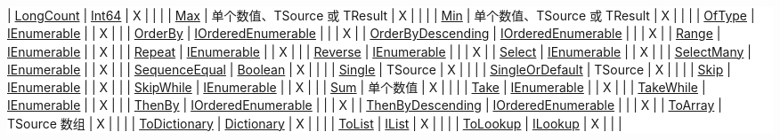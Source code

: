 | [LongCount](https://docs.microsoft.com/zh-cn/dotnet/api/system.linq.enumerable.longcount) | [Int64](https://docs.microsoft.com/zh-cn/dotnet/api/system.int64) | X        |                    |                    |
| [Max](https://docs.microsoft.com/zh-cn/dotnet/api/system.linq.enumerable.max) | 单个数值、TSource 或 TResult                                 | X        |                    |                    |
| [Min](https://docs.microsoft.com/zh-cn/dotnet/api/system.linq.enumerable.min) | 单个数值、TSource 或 TResult                                 | X        |                    |                    |
| [OfType](https://docs.microsoft.com/zh-cn/dotnet/api/system.linq.enumerable.oftype) | [IEnumerable<T>](https://docs.microsoft.com/zh-cn/dotnet/api/system.collections.generic.ienumerable-1) |          | X                  |                    |
| [OrderBy](https://docs.microsoft.com/zh-cn/dotnet/api/system.linq.enumerable.orderby) | [IOrderedEnumerable<T>](https://docs.microsoft.com/zh-cn/dotnet/api/system.linq.iorderedenumerable-1) |          |                    | X                  |
| [OrderByDescending](https://docs.microsoft.com/zh-cn/dotnet/api/system.linq.enumerable.orderbydescending) | [IOrderedEnumerable<T>](https://docs.microsoft.com/zh-cn/dotnet/api/system.linq.iorderedenumerable-1) |          |                    | X                  |
| [Range](https://docs.microsoft.com/zh-cn/dotnet/api/system.linq.enumerable.range) | [IEnumerable<T>](https://docs.microsoft.com/zh-cn/dotnet/api/system.collections.generic.ienumerable-1) |          | X                  |                    |
| [Repeat](https://docs.microsoft.com/zh-cn/dotnet/api/system.linq.enumerable.repeat) | [IEnumerable<T>](https://docs.microsoft.com/zh-cn/dotnet/api/system.collections.generic.ienumerable-1) |          | X                  |                    |
| [Reverse](https://docs.microsoft.com/zh-cn/dotnet/api/system.linq.enumerable.reverse) | [IEnumerable<T>](https://docs.microsoft.com/zh-cn/dotnet/api/system.collections.generic.ienumerable-1) |          |                    | X                  |
| [Select](https://docs.microsoft.com/zh-cn/dotnet/api/system.linq.enumerable.select) | [IEnumerable<T>](https://docs.microsoft.com/zh-cn/dotnet/api/system.collections.generic.ienumerable-1) |          | X                  |                    |
| [SelectMany](https://docs.microsoft.com/zh-cn/dotnet/api/system.linq.enumerable.selectmany) | [IEnumerable<T>](https://docs.microsoft.com/zh-cn/dotnet/api/system.collections.generic.ienumerable-1) |          | X                  |                    |
| [SequenceEqual](https://docs.microsoft.com/zh-cn/dotnet/api/system.linq.enumerable.sequenceequal) | [Boolean](https://docs.microsoft.com/zh-cn/dotnet/api/system.boolean) | X        |                    |                    |
| [Single](https://docs.microsoft.com/zh-cn/dotnet/api/system.linq.enumerable.single) | TSource                                                      | X        |                    |                    |
| [SingleOrDefault](https://docs.microsoft.com/zh-cn/dotnet/api/system.linq.enumerable.singleordefault) | TSource                                                      | X        |                    |                    |
| [Skip](https://docs.microsoft.com/zh-cn/dotnet/api/system.linq.enumerable.skip) | [IEnumerable<T>](https://docs.microsoft.com/zh-cn/dotnet/api/system.collections.generic.ienumerable-1) |          | X                  |                    |
| [SkipWhile](https://docs.microsoft.com/zh-cn/dotnet/api/system.linq.enumerable.skipwhile) | [IEnumerable<T>](https://docs.microsoft.com/zh-cn/dotnet/api/system.collections.generic.ienumerable-1) |          | X                  |                    |
| [Sum](https://docs.microsoft.com/zh-cn/dotnet/api/system.linq.enumerable.sum) | 单个数值                                                     | X        |                    |                    |
| [Take](https://docs.microsoft.com/zh-cn/dotnet/api/system.linq.enumerable.take) | [IEnumerable<T>](https://docs.microsoft.com/zh-cn/dotnet/api/system.collections.generic.ienumerable-1) |          | X                  |                    |
| [TakeWhile](https://docs.microsoft.com/zh-cn/dotnet/api/system.linq.enumerable.takewhile) | [IEnumerable<T>](https://docs.microsoft.com/zh-cn/dotnet/api/system.collections.generic.ienumerable-1) |          | X                  |                    |
| [ThenBy](https://docs.microsoft.com/zh-cn/dotnet/api/system.linq.enumerable.thenby) | [IOrderedEnumerable<T>](https://docs.microsoft.com/zh-cn/dotnet/api/system.linq.iorderedenumerable-1) |          |                    | X                  |
| [ThenByDescending](https://docs.microsoft.com/zh-cn/dotnet/api/system.linq.enumerable.thenbydescending) | [IOrderedEnumerable<T>](https://docs.microsoft.com/zh-cn/dotnet/api/system.linq.iorderedenumerable-1) |          |                    | X                  |
| [ToArray](https://docs.microsoft.com/zh-cn/dotnet/api/system.linq.enumerable.toarray) | TSource 数组                                                 | X        |                    |                    |
| [ToDictionary](https://docs.microsoft.com/zh-cn/dotnet/api/system.linq.enumerable.todictionary) | [Dictionary](https://docs.microsoft.com/zh-cn/dotnet/api/system.collections.generic.dictionary-2) | X        |                    |                    |
| [ToList](https://docs.microsoft.com/zh-cn/dotnet/api/system.linq.enumerable.tolist) | [IList](https://docs.microsoft.com/zh-cn/dotnet/api/system.collections.generic.ilist-1) | X        |                    |                    |
| [ToLookup](https://docs.microsoft.com/zh-cn/dotnet/api/system.linq.enumerable.tolookup) | [ILookup](https://docs.microsoft.com/zh-cn/dotnet/api/system.linq.ilookup-2) | X        |                    |                    |
